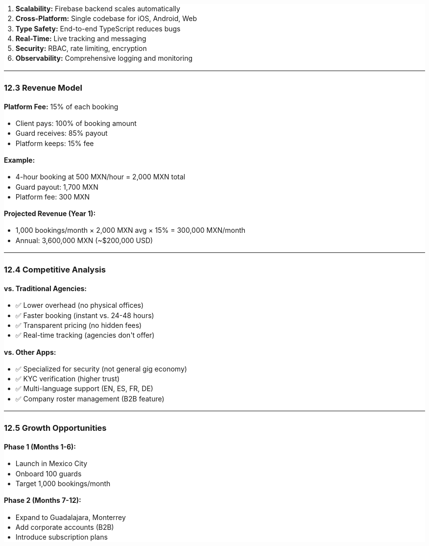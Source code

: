 1. **Scalability:** Firebase backend scales automatically
2. **Cross-Platform:** Single codebase for iOS, Android, Web
3. **Type Safety:** End-to-end TypeScript reduces bugs
4. **Real-Time:** Live tracking and messaging
5. **Security:** RBAC, rate limiting, encryption
6. **Observability:** Comprehensive logging and monitoring

---

### 12.3 Revenue Model

**Platform Fee:** 15% of each booking
- Client pays: 100% of booking amount
- Guard receives: 85% payout
- Platform keeps: 15% fee

**Example:**
- 4-hour booking at 500 MXN/hour = 2,000 MXN total
- Guard payout: 1,700 MXN
- Platform fee: 300 MXN

**Projected Revenue (Year 1):**
- 1,000 bookings/month × 2,000 MXN avg × 15% = 300,000 MXN/month
- Annual: 3,600,000 MXN (~$200,000 USD)

---

### 12.4 Competitive Analysis

**vs. Traditional Agencies:**
- ✅ Lower overhead (no physical offices)
- ✅ Faster booking (instant vs. 24-48 hours)
- ✅ Transparent pricing (no hidden fees)
- ✅ Real-time tracking (agencies don't offer)

**vs. Other Apps:**
- ✅ Specialized for security (not general gig economy)
- ✅ KYC verification (higher trust)
- ✅ Multi-language support (EN, ES, FR, DE)
- ✅ Company roster management (B2B feature)

---

### 12.5 Growth Opportunities

**Phase 1 (Months 1-6):**
- Launch in Mexico City
- Onboard 100 guards
- Target 1,000 bookings/month

**Phase 2 (Months 7-12):**
- Expand to Guadalajara, Monterrey
- Add corporate accounts (B2B)
- Introduce subscription plans
